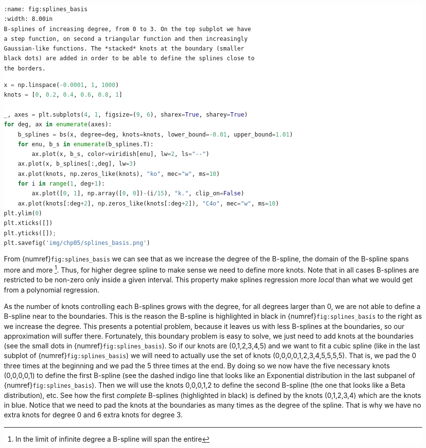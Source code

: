 ```{figure} figures/splines_basis.png
:name: fig:splines_basis
:width: 8.00in
B-splines of increasing degree, from 0 to 3. On the top subplot we have
a step function, on second a triangular function and then increasingly
Gaussian-like functions. The *stacked* knots at the boundary (smaller
black dots) are added in order to be able to define the splines close to
the borders.
```

[^7]: Also known as break points, which is arguably a more memorable
    name, but still knots is widely used in the literature.

```python
x = np.linspace(-0.0001, 1, 1000)
knots = [0, 0.2, 0.4, 0.6, 0.8, 1]

_, axes = plt.subplots(4, 1, figsize=(9, 6), sharex=True, sharey=True)
for deg, ax in enumerate(axes):
    b_splines = bs(x, degree=deg, knots=knots, lower_bound=-0.01, upper_bound=1.01)
    for enu, b_s in enumerate(b_splines.T):
        ax.plot(x, b_s, color=viridish[enu], lw=2, ls="--")
    ax.plot(x, b_splines[:,deg], lw=3)
    ax.plot(knots, np.zeros_like(knots), "ko", mec="w", ms=10)
    for i in range(1, deg+1):
        ax.plot([0, 1], np.array([0, 0])-(i/15), "k.", clip_on=False)
    ax.plot(knots[:deg+2], np.zeros_like(knots[:deg+2]), "C4o", mec="w", ms=10)
plt.ylim(0)
plt.xticks([])
plt.yticks([]);
plt.savefig('img/chp05/splines_basis.png')
```

From {numref}`fig:splines_basis` we can see that as we increase the
degree of the B-spline, the domain of the B-spline spans more and more
[^8]. Thus, for higher degree spline to make sense we need to define
more knots. Note that in all cases B-splines are restricted to be
non-zero only inside a given interval. This property make splines
regression more *local* than what we would get from a polynomial
regression.

As the number of knots controlling each B-splines grows with the degree,
for all degrees larger than 0, we are not able to define a B-spline near
to the boundaries. This is the reason the B-spline is highlighted in
black in {numref}`fig:splines_basis` to the right as we increase the
degree. This presents a potential problem, because it leaves us with
less B-splines at the boundaries, so our approximation will suffer
there. Fortunately, this boundary problem is easy to solve, we just need
to add knots at the boundaries (see the small dots in
{numref}`fig:splines_basis`). So if our knots are (0,1,2,3,4,5) and we
want to fit a cubic spline (like in the last subplot of
{numref}`fig:splines_basis`) we will need to actually use the set of
knots (0,0,0,0,1,2,3,4,5,5,5,5). That is, we pad the 0 three times at
the beginning and we pad the 5 three times at the end. By doing so we
now have the five necessary knots (0,0,0,0,1) to define the first
B-spline (see the dashed indigo line that looks like an Exponential
distribution in the last subpanel of {numref}`fig:splines_basis`). Then
we will use the knots 0,0,0,1,2 to define the second B-spline (the one
that looks like a Beta distribution), etc. See how the first *complete*
B-splines (highlighted in black) is defined by the knots (0,1,2,3,4)
which are the knots in blue. Notice that we need to pad the knots at the
boundaries as many times as the degree of the spline. That is why we
have no extra knots for degree 0 and 6 extra knots for degree 3.


[^1]: See Runge's phenomenon for details. This can also be seen from
[^2]: A piecewise function is a function that is defined using
[^3]: In Chapter [7](chap6) we explore how step-functions have a
[^4]: This can also be justified numerically as this reduces the number
[^5]: As usual the identity function is a valid choice.
[^6]: Other basis functions could be wavelets or Fourier series as we
[^8]: In the limit of infinite degree a B-spline will span the entire
[^9]: Check
[^10]: If interested you can check
[^11]: <https://patsy.readthedocs.io>
[^12]: <https://archive.ics.uci.edu/ml/datasets/bike+sharing+dataset>
[^13]: Yes, this is also known as a mixed-effect model, you might recall